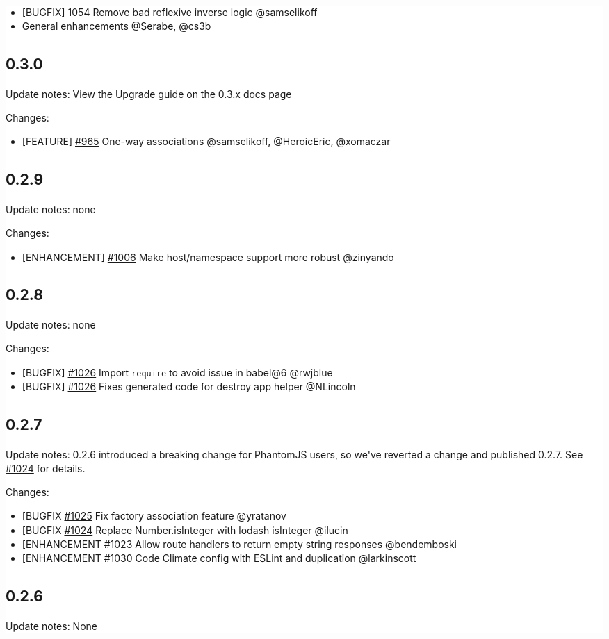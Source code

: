   - [BUGFIX] [1054](https://github.com/samselikoff/ember-cli-mirage/pull/1054) Remove bad reflexive inverse logic @samselikoff
  - General enhancements @Serabe, @cs3b

## 0.3.0

Update notes: View the [Upgrade guide](http://www.ember-cli-mirage.com/docs/v0.3.x/upgrading/#02x--03-upgrade-guide) on the 0.3.x docs page

Changes:

  - [FEATURE] [#965](https://github.com/samselikoff/ember-cli-mirage/pull/965) One-way associations @samselikoff, @HeroicEric, @xomaczar

## 0.2.9

Update notes: none

Changes:

  - [ENHANCEMENT] [#1006](https://github.com/samselikoff/ember-cli-mirage/pull/1006) Make host/namespace support more robust @zinyando

## 0.2.8

Update notes: none

Changes:

  - [BUGFIX] [#1026](https://github.com/samselikoff/ember-cli-mirage/pull/1040) Import `require` to avoid issue in babel@6 @rwjblue
  - [BUGFIX] [#1026](https://github.com/samselikoff/ember-cli-mirage/pull/1026) Fixes generated code for destroy app helper @NLincoln

## 0.2.7

Update notes: 0.2.6 introduced a breaking change for PhantomJS users, so we've reverted a change and published 0.2.7. See [#1024](https://github.com/samselikoff/ember-cli-mirage/pull/1024) for details.

Changes:

  - [BUGFIX [#1025](https://github.com/samselikoff/ember-cli-mirage/pull/1025) Fix factory association feature @yratanov
  - [BUGFIX [#1024](https://github.com/samselikoff/ember-cli-mirage/pull/1024) Replace Number.isInteger with lodash isInteger @ilucin
  - [ENHANCEMENT [#1023](https://github.com/samselikoff/ember-cli-mirage/pull/1023) Allow route handlers to return empty string responses @bendemboski
  - [ENHANCEMENT [#1030](https://github.com/samselikoff/ember-cli-mirage/pull/1030) Code Climate config with ESLint and duplication @larkinscott

## 0.2.6

Update notes: None
